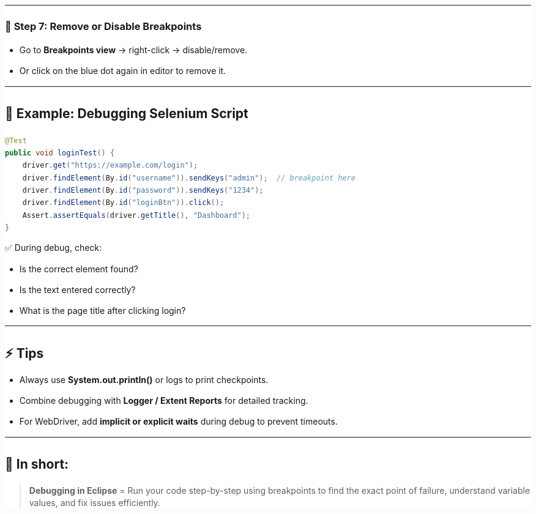 
---

### 🔹 **Step 7: Remove or Disable Breakpoints**

* Go to **Breakpoints view** → right-click → disable/remove.
    
* Or click on the blue dot again in editor to remove it.
    

---

## 🧩 **Example: Debugging Selenium Script**

```java
@Test
public void loginTest() {
    driver.get("https://example.com/login");
    driver.findElement(By.id("username")).sendKeys("admin");  // breakpoint here
    driver.findElement(By.id("password")).sendKeys("1234");
    driver.findElement(By.id("loginBtn")).click();
    Assert.assertEquals(driver.getTitle(), "Dashboard");
}
```

✅ During debug, check:

* Is the correct element found?
    
* Is the text entered correctly?
    
* What is the page title after clicking login?
    

---

## ⚡ **Tips**

* Always use **System.out.println()** or logs to print checkpoints.
    
* Combine debugging with **Logger / Extent Reports** for detailed tracking.
    
* For WebDriver, add **implicit or explicit waits** during debug to prevent timeouts.
    

---

## 🧰 **In short:**

> **Debugging in Eclipse** = Run your code step-by-step using breakpoints to find the exact point of failure, understand variable values, and fix issues efficiently.